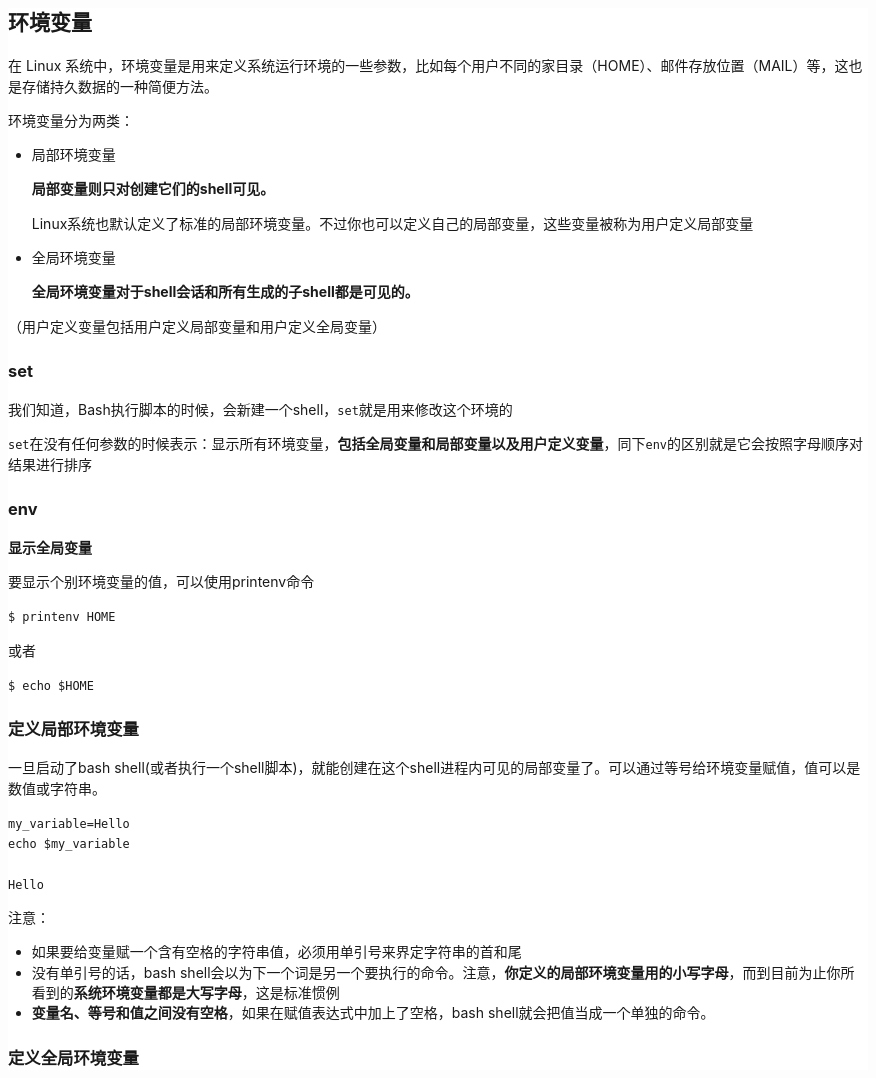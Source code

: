 ## 环境变量

在 Linux 系统中，环境变量是用来定义系统运行环境的一些参数，比如每个用户不同的家目录（HOME）、邮件存放位置（MAIL）等，这也是存储持久数据的一种简便方法。

环境变量分为两类：

- 局部环境变量

  **局部变量则只对创建它们的shell可见。**

  Linux系统也默认定义了标准的局部环境变量。不过你也可以定义自己的局部变量，这些变量被称为用户定义局部变量

- 全局环境变量

  **全局环境变量对于shell会话和所有生成的子shell都是可见的。**

（用户定义变量包括用户定义局部变量和用户定义全局变量）

### set

我们知道，Bash执行脚本的时候，会新建一个shell，`set`就是用来修改这个环境的

`set`在没有任何参数的时候表示：显示所有环境变量，**包括全局变量和局部变量以及用户定义变量**，同下`env`的区别就是它会按照字母顺序对结果进行排序

### env

**显示全局变量**

要显示个别环境变量的值，可以使用printenv命令

```
$ printenv HOME
```

或者

```
$ echo $HOME
```

### 定义局部环境变量

一旦启动了bash shell(或者执行一个shell脚本)，就能创建在这个shell进程内可见的局部变量了。可以通过等号给环境变量赋值，值可以是数值或字符串。

```
my_variable=Hello
echo $my_variable 

Hello
```

注意：

- 如果要给变量赋一个含有空格的字符串值，必须用单引号来界定字符串的首和尾
- 没有单引号的话，bash shell会以为下一个词是另一个要执行的命令。注意，**你定义的局部环境变量用的小写字母**，而到目前为止你所看到的**系统环境变量都是大写字母**，这是标准惯例
- **变量名、等号和值之间没有空格**，如果在赋值表达式中加上了空格，bash shell就会把值当成一个单独的命令。

### 定义全局环境变量
